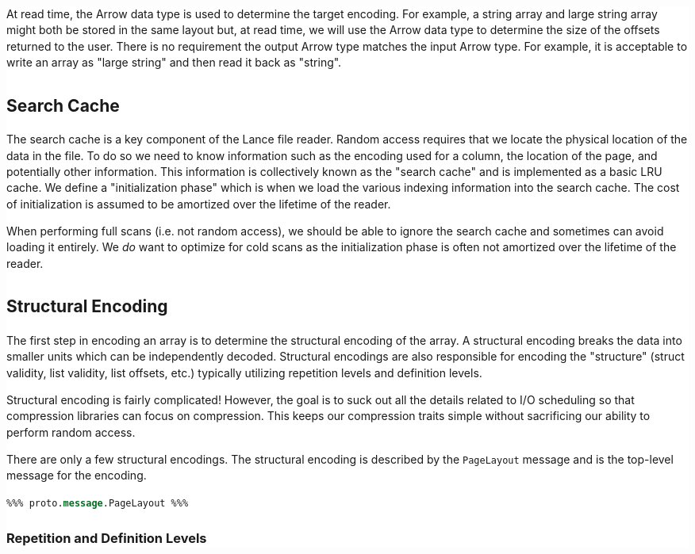 At read time, the Arrow data type is used to determine the target encoding. For example, a string array and large
string array might both be stored in the same layout but, at read time, we will use the Arrow data type to determine
the size of the offsets returned to the user. There is no requirement the output Arrow type matches the input Arrow
type. For example, it is acceptable to write an array as "large string" and then read it back as "string".

## Search Cache

The search cache is a key component of the Lance file reader. Random access requires that we locate the physical
location of the data in the file. To do so we need to know information such as the encoding used for a column,
the location of the page, and potentially other information. This information is collectively known as the "search
cache" and is implemented as a basic LRU cache. We define a "initialization phase" which is when we load the various indexing information into the search cache. The cost of initialization is assumed to be amortized over the lifetime
of the reader.

When performing full scans (i.e. not random access), we should be able to ignore the search cache and sometimes
can avoid loading it entirely. We _do_ want to optimize for cold scans as the initialization phase is often not
amortized over the lifetime of the reader.

## Structural Encoding

The first step in encoding an array is to determine the structural encoding of the array. A structural encoding
breaks the data into smaller units which can be independently decoded. Structural encodings are also responsible
for encoding the "structure" (struct validity, list validity, list offsets, etc.) typically utilizing repetition
levels and definition levels.

Structural encoding is fairly complicated! However, the goal is to suck out all the details related to I/O
scheduling so that compression libraries can focus on compression. This keeps our compression traits simple
without sacrificing our ability to perform random access.

There are only a few structural encodings. The structural encoding is described by the `PageLayout` message and
is the top-level message for the encoding.

```protobuf
%%% proto.message.PageLayout %%%
```

### Repetition and Definition Levels
